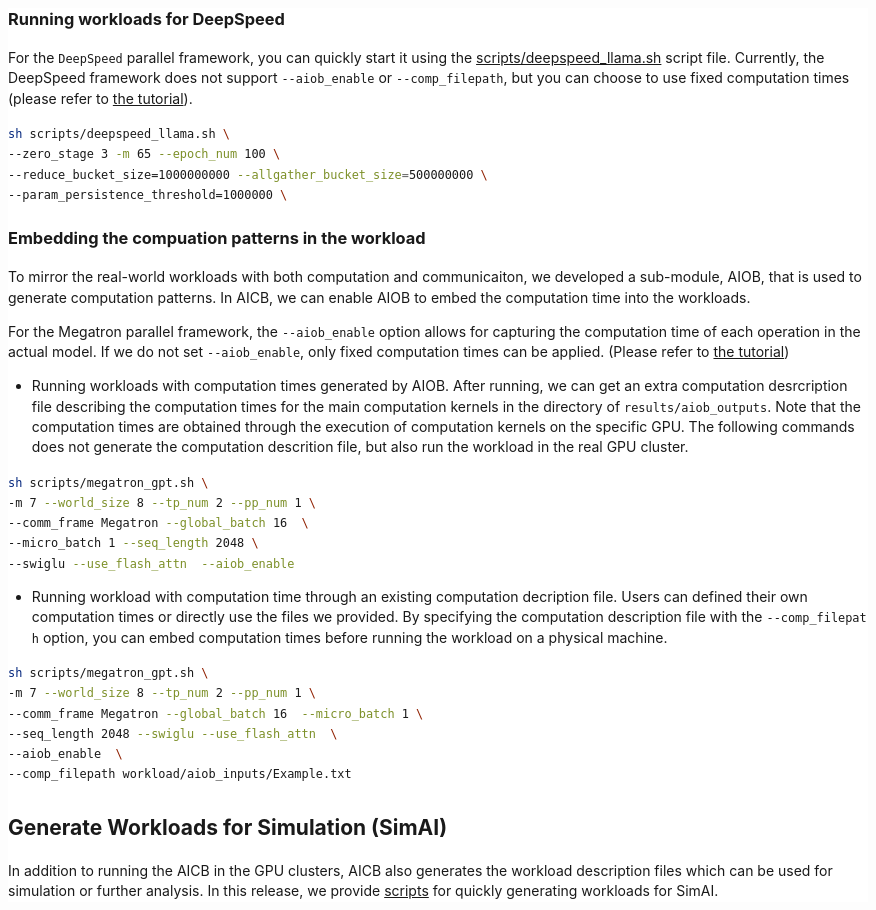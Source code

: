 ### Running workloads for DeepSpeed
For the `DeepSpeed` parallel framework, you can quickly start it using the [scripts/deepspeed_llama.sh](scripts/deepspeed_llama.sh) script file. Currently, the DeepSpeed framework does not support `--aiob_enable` or `--comp_filepath`, but you can choose to use fixed computation times (please refer to [the tutorial](training/tutorial.md)).
```bash
sh scripts/deepspeed_llama.sh \
--zero_stage 3 -m 65 --epoch_num 100 \
--reduce_bucket_size=1000000000 --allgather_bucket_size=500000000 \
--param_persistence_threshold=1000000 \
```
### Embedding the compuation patterns in the workload
To mirror the real-world workloads with both computation and communicaiton, we developed a sub-module, AIOB, that is used to generate computation patterns.
In AICB, we can enable AIOB to embed the computation time into the workloads.

For the Megatron parallel framework, the `--aiob_enable` option allows for capturing the computation time of each operation in the actual model. 
If we do not set `--aiob_enable`, only fixed computation times can be applied. (Please refer to [the tutorial](training/tutorial.md))

* Running workloads with computation times generated by AIOB. After running, we can get an extra computation desrcription file describing the computation times for the main computation kernels in the directory of `results/aiob_outputs`.
Note that the computation times are obtained through the execution of computation kernels on the specific GPU.
The following commands does not generate the computation descrition file, but also run the workload in the real GPU cluster.
```bash
sh scripts/megatron_gpt.sh \
-m 7 --world_size 8 --tp_num 2 --pp_num 1 \
--comm_frame Megatron --global_batch 16  \
--micro_batch 1 --seq_length 2048 \
--swiglu --use_flash_attn  --aiob_enable 
```
* Running workload with computation time through an existing computation decription file. 
Users can defined their own computation times or directly use the files we provided.
By specifying the computation description file with the `--comp_filepath` option, you can embed computation times before running the workload on a physical machine.
```bash
sh scripts/megatron_gpt.sh \
-m 7 --world_size 8 --tp_num 2 --pp_num 1 \
--comm_frame Megatron --global_batch 16  --micro_batch 1 \
--seq_length 2048 --swiglu --use_flash_attn  \
--aiob_enable  \
--comp_filepath workload/aiob_inputs/Example.txt
```
## Generate Workloads for Simulation (SimAI)
In addition to running the AICB in the GPU clusters, AICB also generates the workload description files which can be used for simulation or further analysis.
In this release, we provide [scripts](scripts/megatron_workload_with_aiob.sh) for quickly generating workloads for SimAI.
